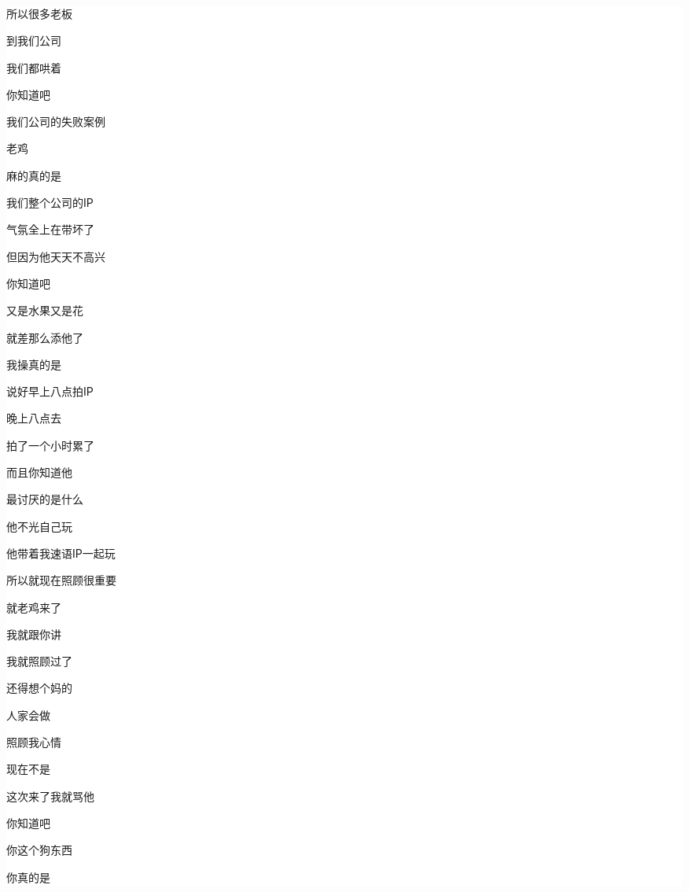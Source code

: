 所以很多老板

到我们公司

我们都哄着

你知道吧

我们公司的失败案例

老鸡

麻的真的是

我们整个公司的IP

气氛全上在带坏了

但因为他天天不高兴

你知道吧

又是水果又是花

就差那么添他了

我操真的是

说好早上八点拍IP

晚上八点去

拍了一个小时累了

而且你知道他

最讨厌的是什么

他不光自己玩

他带着我速语IP一起玩

所以就现在照顾很重要

就老鸡来了

我就跟你讲

我就照顾过了

还得想个妈的

人家会做

照顾我心情

现在不是

这次来了我就骂他

你知道吧

你这个狗东西

你真的是
